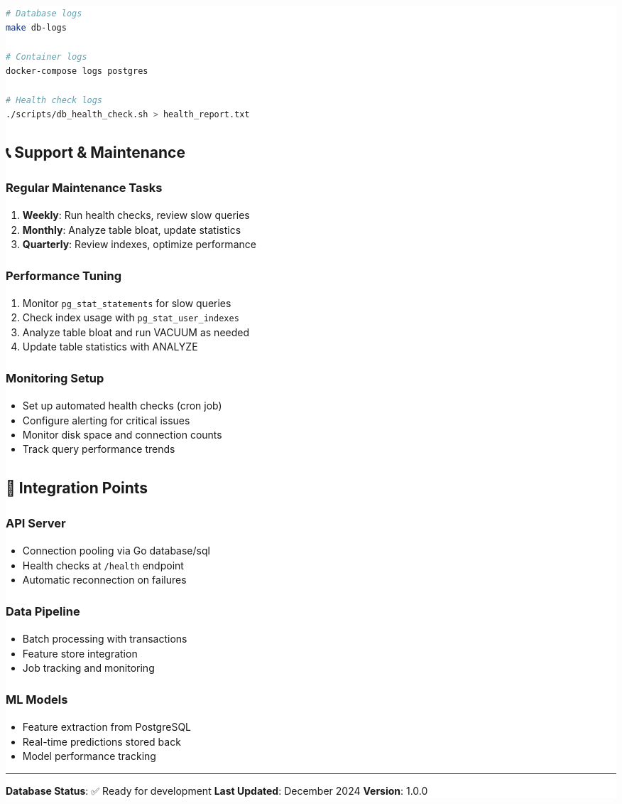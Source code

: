 ```bash
# Database logs
make db-logs

# Container logs
docker-compose logs postgres

# Health check logs
./scripts/db_health_check.sh > health_report.txt
```

## 📞 Support & Maintenance

### Regular Maintenance Tasks

1. **Weekly**: Run health checks, review slow queries
2. **Monthly**: Analyze table bloat, update statistics
3. **Quarterly**: Review indexes, optimize performance

### Performance Tuning

1. Monitor `pg_stat_statements` for slow queries
2. Check index usage with `pg_stat_user_indexes`
3. Analyze table bloat and run VACUUM as needed
4. Update table statistics with ANALYZE

### Monitoring Setup

- Set up automated health checks (cron job)
- Configure alerting for critical issues
- Monitor disk space and connection counts
- Track query performance trends

## 🔗 Integration Points

### API Server

- Connection pooling via Go database/sql
- Health checks at `/health` endpoint
- Automatic reconnection on failures

### Data Pipeline

- Batch processing with transactions
- Feature store integration
- Job tracking and monitoring

### ML Models

- Feature extraction from PostgreSQL
- Real-time predictions stored back
- Model performance tracking

---

**Database Status**: ✅ Ready for development
**Last Updated**: December 2024
**Version**: 1.0.0
